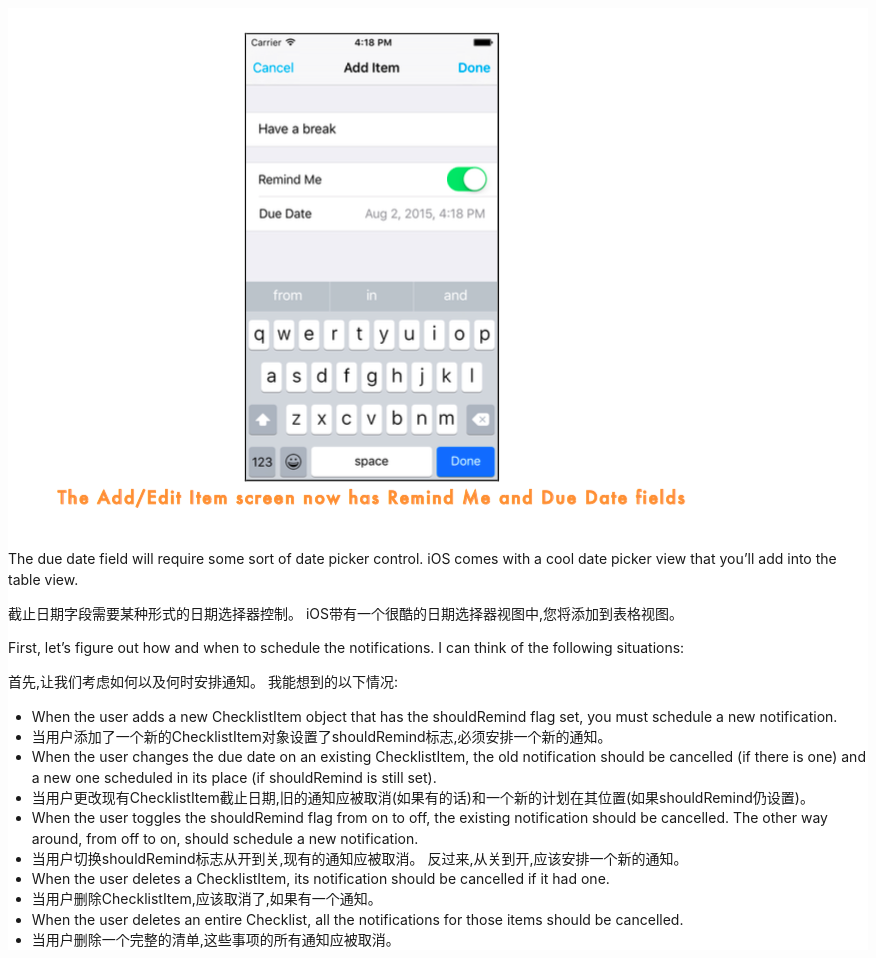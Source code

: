 ![11-3](/assets/images/The_iOS_Apprentice/Checklists/11-3.png)

The due date field will require some sort of date picker control. iOS comes with a cool date picker view that you’ll add into the table view.

截止日期字段需要某种形式的日期选择器控制。 iOS带有一个很酷的日期选择器视图中,您将添加到表格视图。

First, let’s figure out how and when to schedule the notifications. I can think of the following situations:

首先,让我们考虑如何以及何时安排通知。 我能想到的以下情况:

* When the user adds a new ChecklistItem object that has the shouldRemind flag set, you must schedule a new notification.
* 当用户添加了一个新的ChecklistItem对象设置了shouldRemind标志,必须安排一个新的通知。
* When the user changes the due date on an existing ChecklistItem, the old notification should be cancelled (if there is one) and a new one scheduled in its place (if shouldRemind is still set).
* 当用户更改现有ChecklistItem截止日期,旧的通知应被取消(如果有的话)和一个新的计划在其位置(如果shouldRemind仍设置)。
* When the user toggles the shouldRemind flag from on to off, the existing notification should be cancelled. The other way around, from off to on, should schedule a new notification.
* 当用户切换shouldRemind标志从开到关,现有的通知应被取消。 反过来,从关到开,应该安排一个新的通知。
* When the user deletes a ChecklistItem, its notification should be cancelled if it had one.
* 当用户删除ChecklistItem,应该取消了,如果有一个通知。
* When the user deletes an entire Checklist, all the notifications for those items should be cancelled.
* 当用户删除一个完整的清单,这些事项的所有通知应被取消。
